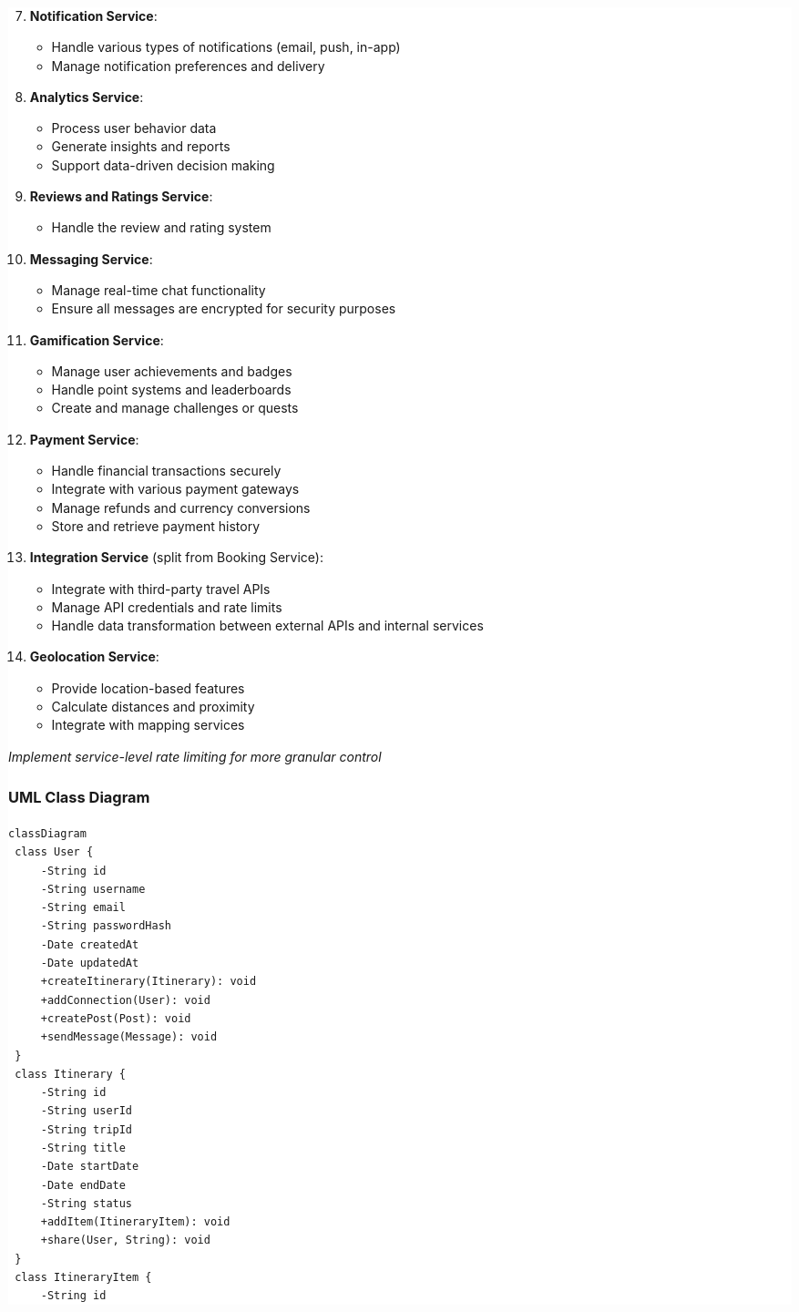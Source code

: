 7. **Notification Service**:
   - Handle various types of notifications (email, push, in-app)
   - Manage notification preferences and delivery

8. **Analytics Service**:
   - Process user behavior data
   - Generate insights and reports
   - Support data-driven decision making

9. **Reviews and Ratings Service**:
   - Handle the review and rating system

10. **Messaging Service**:
    - Manage real-time chat functionality
    - Ensure all messages are encrypted for security purposes

11. **Gamification Service**:
    - Manage user achievements and badges
    - Handle point systems and leaderboards
    - Create and manage challenges or quests

12. **Payment Service**:
    - Handle financial transactions securely
    - Integrate with various payment gateways
    - Manage refunds and currency conversions
    - Store and retrieve payment history

13. **Integration Service** (split from Booking Service):
    - Integrate with third-party travel APIs
    - Manage API credentials and rate limits
    - Handle data transformation between external APIs and internal services

14. **Geolocation Service**:
    - Provide location-based features
    - Calculate distances and proximity
    - Integrate with mapping services

_Implement service-level rate limiting for more granular control_

### UML Class Diagram

```mermaid
classDiagram
 class User {
     -String id
     -String username
     -String email
     -String passwordHash
     -Date createdAt
     -Date updatedAt
     +createItinerary(Itinerary): void
     +addConnection(User): void
     +createPost(Post): void
     +sendMessage(Message): void
 }
 class Itinerary {
     -String id
     -String userId
     -String tripId
     -String title
     -Date startDate
     -Date endDate
     -String status
     +addItem(ItineraryItem): void
     +share(User, String): void
 }
 class ItineraryItem {
     -String id
```